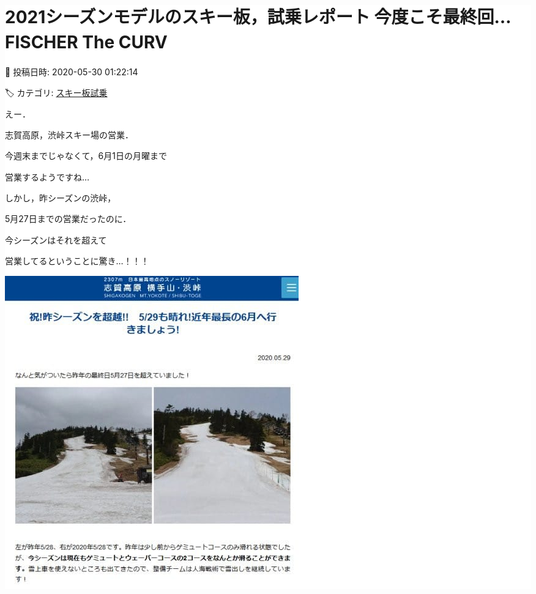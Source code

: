 # 2021シーズンモデルのスキー板，試乗レポート 今度こそ最終回…FISCHER The CURV

📅 投稿日時: 2020-05-30 01:22:14

🏷️ カテゴリ: [スキー板試乗](c0bd8048615710cee890e403a36cc9a2b.md)

えー．


志賀高原，渋峠スキー場の営業．


今週末までじゃなくて，6月1日の月曜まで


営業するようですね…





しかし，昨シーズンの渋峠，


5月27日までの営業だったのに．


今シーズンはそれを超えて


営業してるということに驚き…！！！







![eaf7786066b6bfff257e10ed17fde571.jpg](images/eaf7786066b6bfff257e10ed17fde571.jpg)
